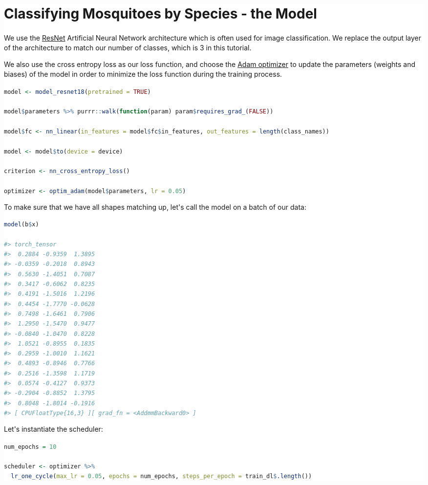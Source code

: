 
# Classifying Mosquitoes by Species - the Model

We use the [ResNet](https://www.geeksforgeeks.org/residual-networks-resnet-deep-learning/) Artificial Neural Network architecture which is often used for image classification. We replace the output layer of the architecture to match our number of classes, which is 3 in this tutorial.

We also use the cross entropy loss as our loss function, and choose the [Adam optimizer](https://en.wikipedia.org/wiki/Stochastic_gradient_descent#Adam) to update the parameters (weights and biases) of the model in order to minimize the loss function during the training process.

```r
model <- model_resnet18(pretrained = TRUE)

model$parameters %>% purrr::walk(function(param) param$requires_grad_(FALSE))

model$fc <- nn_linear(in_features = model$fc$in_features, out_features = length(class_names))

model <- model$to(device = device)

criterion <- nn_cross_entropy_loss()

optimizer <- optim_adam(model$parameters, lr = 0.05)
```

To make sure that we have all shapes matching up, let's call the model on a batch of our data:
```r
model(b$x)

#> torch_tensor
#>  0.2884 -0.9359  1.3895
#> -0.0359 -0.2018  0.8943
#>  0.5630 -1.4051  0.7087
#>  0.3417 -0.6062  0.8235
#>  0.4191 -1.5016  1.2196
#>  0.4454 -1.7770 -0.0628
#>  0.7498 -1.6461  0.7906
#>  1.2950 -1.5470  0.9477
#> -0.0840 -1.0470  0.8228
#>  1.0521 -0.8955  0.1835
#>  0.2959 -1.0010  1.1621
#>  0.4893 -0.8946  0.7766
#>  0.2516 -1.3598  1.1719
#>  0.0574 -0.4127  0.9373
#> -0.2904 -0.8852  1.3795
#>  0.8048 -1.8014 -0.1916
#> [ CPUFloatType{16,3} ][ grad_fn = <AddmmBackward0> ]
```
Let's instantiate the scheduler:
```r
num_epochs = 10

scheduler <- optimizer %>% 
  lr_one_cycle(max_lr = 0.05, epochs = num_epochs, steps_per_epoch = train_dl$.length())
```
